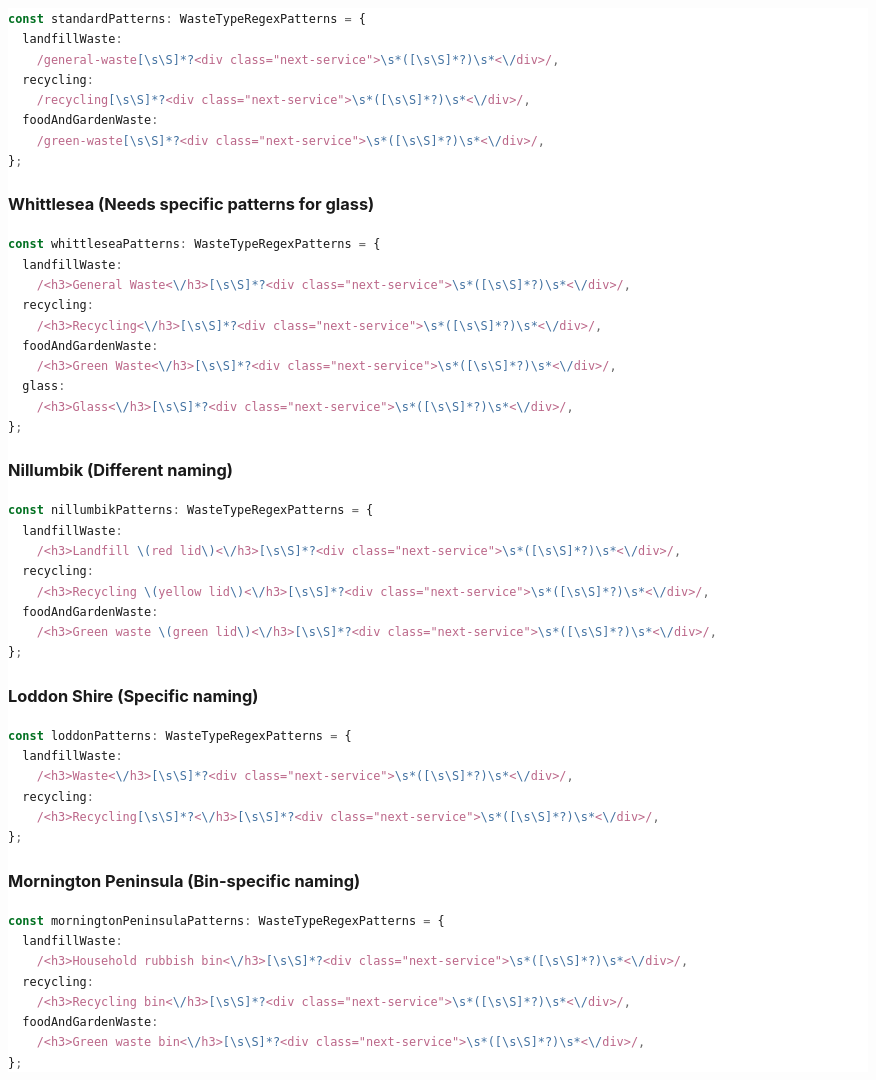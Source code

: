 ```typescript
const standardPatterns: WasteTypeRegexPatterns = {
  landfillWaste:
    /general-waste[\s\S]*?<div class="next-service">\s*([\s\S]*?)\s*<\/div>/,
  recycling:
    /recycling[\s\S]*?<div class="next-service">\s*([\s\S]*?)\s*<\/div>/,
  foodAndGardenWaste:
    /green-waste[\s\S]*?<div class="next-service">\s*([\s\S]*?)\s*<\/div>/,
};
```

### Whittlesea (Needs specific patterns for glass)

```typescript
const whittleseaPatterns: WasteTypeRegexPatterns = {
  landfillWaste:
    /<h3>General Waste<\/h3>[\s\S]*?<div class="next-service">\s*([\s\S]*?)\s*<\/div>/,
  recycling:
    /<h3>Recycling<\/h3>[\s\S]*?<div class="next-service">\s*([\s\S]*?)\s*<\/div>/,
  foodAndGardenWaste:
    /<h3>Green Waste<\/h3>[\s\S]*?<div class="next-service">\s*([\s\S]*?)\s*<\/div>/,
  glass:
    /<h3>Glass<\/h3>[\s\S]*?<div class="next-service">\s*([\s\S]*?)\s*<\/div>/,
};
```

### Nillumbik (Different naming)

```typescript
const nillumbikPatterns: WasteTypeRegexPatterns = {
  landfillWaste:
    /<h3>Landfill \(red lid\)<\/h3>[\s\S]*?<div class="next-service">\s*([\s\S]*?)\s*<\/div>/,
  recycling:
    /<h3>Recycling \(yellow lid\)<\/h3>[\s\S]*?<div class="next-service">\s*([\s\S]*?)\s*<\/div>/,
  foodAndGardenWaste:
    /<h3>Green waste \(green lid\)<\/h3>[\s\S]*?<div class="next-service">\s*([\s\S]*?)\s*<\/div>/,
};
```

### Loddon Shire (Specific naming)

```typescript
const loddonPatterns: WasteTypeRegexPatterns = {
  landfillWaste:
    /<h3>Waste<\/h3>[\s\S]*?<div class="next-service">\s*([\s\S]*?)\s*<\/div>/,
  recycling:
    /<h3>Recycling[\s\S]*?<\/h3>[\s\S]*?<div class="next-service">\s*([\s\S]*?)\s*<\/div>/,
};
```

### Mornington Peninsula (Bin-specific naming)

```typescript
const morningtonPeninsulaPatterns: WasteTypeRegexPatterns = {
  landfillWaste:
    /<h3>Household rubbish bin<\/h3>[\s\S]*?<div class="next-service">\s*([\s\S]*?)\s*<\/div>/,
  recycling:
    /<h3>Recycling bin<\/h3>[\s\S]*?<div class="next-service">\s*([\s\S]*?)\s*<\/div>/,
  foodAndGardenWaste:
    /<h3>Green waste bin<\/h3>[\s\S]*?<div class="next-service">\s*([\s\S]*?)\s*<\/div>/,
};
```
